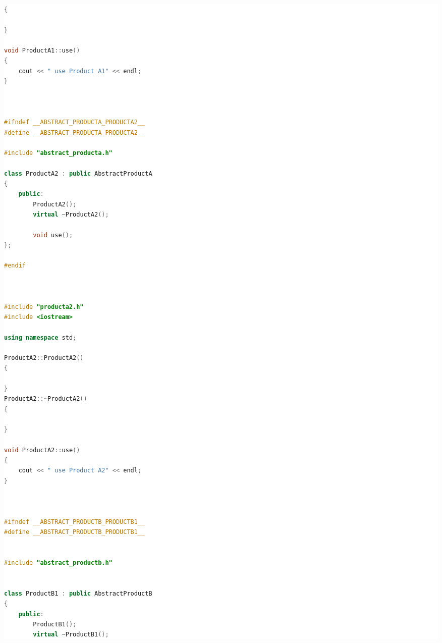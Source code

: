 ```cpp
{

}

void ProductA1::use()
{
    cout << " use Product A1" << endl;
}



#ifndef __ABSTRACT_PRODUCTA_PRODUCTA2__
#define __ABSTRACT_PRODUCTA_PRODUCTA2__

#include "abstract_producta.h"

class ProductA2 : public AbstractProductA
{
    public:
        ProductA2();
        virtual ~ProductA2();

        void use();
};

#endif



#include "producta2.h"
#include <iostream>

using namespace std;

ProductA2::ProductA2()
{

}
ProductA2::~ProductA2()
{

}

void ProductA2::use()
{
    cout << " use Product A2" << endl;
}



#ifndef __ABSTRACT_PRODUCTB_PRODUCTB1__
#define __ABSTRACT_PRODUCTB_PRODUCTB1__


#include "abstract_productb.h"


class ProductB1 : public AbstractProductB
{
    public:
        ProductB1();
        virtual ~ProductB1();

```